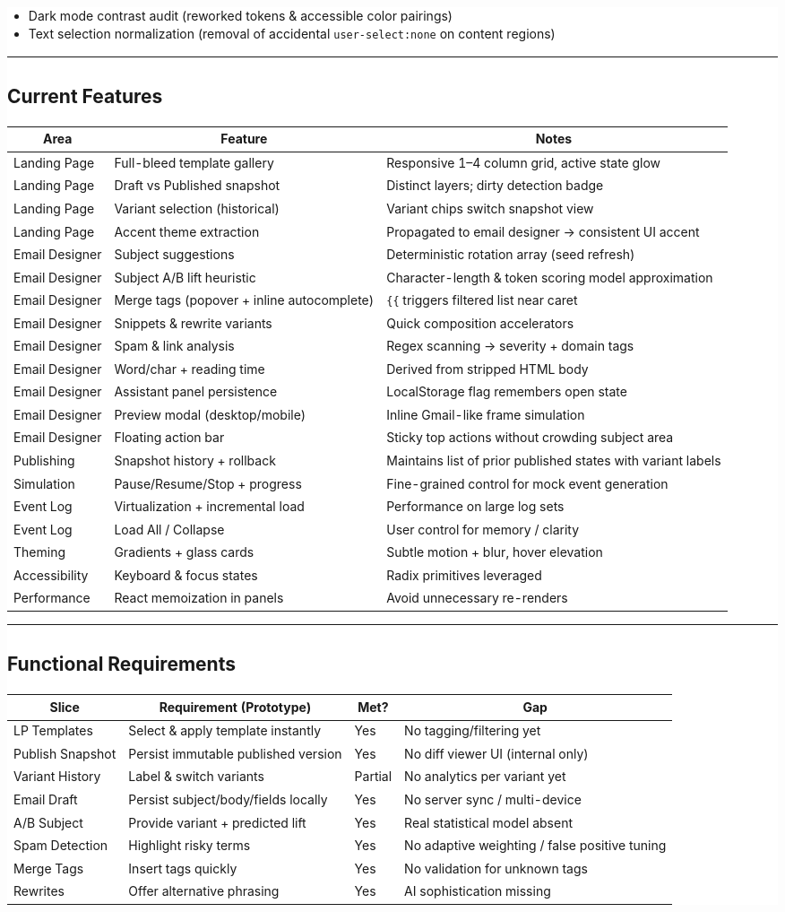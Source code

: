 - Dark mode contrast audit (reworked tokens & accessible color pairings)
- Text selection normalization (removal of accidental `user-select:none` on content regions)

---

## Current Features

| Area           | Feature                                    | Notes                                                        |
| -------------- | ------------------------------------------ | ------------------------------------------------------------ |
| Landing Page   | Full-bleed template gallery                | Responsive 1–4 column grid, active state glow                |
| Landing Page   | Draft vs Published snapshot                | Distinct layers; dirty detection badge                       |
| Landing Page   | Variant selection (historical)             | Variant chips switch snapshot view                           |
| Landing Page   | Accent theme extraction                    | Propagated to email designer -> consistent UI accent         |
| Email Designer | Subject suggestions                        | Deterministic rotation array (seed refresh)                  |
| Email Designer | Subject A/B lift heuristic                 | Character-length & token scoring model approximation         |
| Email Designer | Merge tags (popover + inline autocomplete) | `{{` triggers filtered list near caret                       |
| Email Designer | Snippets & rewrite variants                | Quick composition accelerators                               |
| Email Designer | Spam & link analysis                       | Regex scanning -> severity + domain tags                     |
| Email Designer | Word/char + reading time                   | Derived from stripped HTML body                              |
| Email Designer | Assistant panel persistence                | LocalStorage flag remembers open state                       |
| Email Designer | Preview modal (desktop/mobile)             | Inline Gmail-like frame simulation                           |
| Email Designer | Floating action bar                        | Sticky top actions without crowding subject area             |
| Publishing     | Snapshot history + rollback                | Maintains list of prior published states with variant labels |
| Simulation     | Pause/Resume/Stop + progress               | Fine-grained control for mock event generation               |
| Event Log      | Virtualization + incremental load          | Performance on large log sets                                |
| Event Log      | Load All / Collapse                        | User control for memory / clarity                            |
| Theming        | Gradients + glass cards                    | Subtle motion + blur, hover elevation                        |
| Accessibility  | Keyboard & focus states                    | Radix primitives leveraged                                   |
| Performance    | React memoization in panels                | Avoid unnecessary re-renders                                 |

---

## Functional Requirements

| Slice            | Requirement (Prototype)             | Met?    | Gap                                           |
| ---------------- | ----------------------------------- | ------- | --------------------------------------------- |
| LP Templates     | Select & apply template instantly   | Yes     | No tagging/filtering yet                      |
| Publish Snapshot | Persist immutable published version | Yes     | No diff viewer UI (internal only)             |
| Variant History  | Label & switch variants             | Partial | No analytics per variant yet                  |
| Email Draft      | Persist subject/body/fields locally | Yes     | No server sync / multi-device                 |
| A/B Subject      | Provide variant + predicted lift    | Yes     | Real statistical model absent                 |
| Spam Detection   | Highlight risky terms               | Yes     | No adaptive weighting / false positive tuning |
| Merge Tags       | Insert tags quickly                 | Yes     | No validation for unknown tags                |
| Rewrites         | Offer alternative phrasing          | Yes     | AI sophistication missing                     |